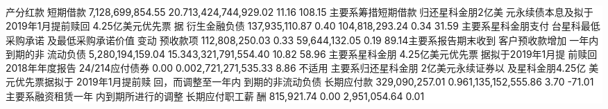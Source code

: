 产分红款
短期借款
7,128,699,854.55
20.713,424,744,929.02
11.16
108.15
主要系筹措短期借款
归还星科金朋2亿美
元永续债本息及拟于
2019年1月提前赎回
4.25亿美元优先票
据
衍生金融负债
137,935,110.87
0.40
104,818,293.24
0.34
31.59
主要系星科金朋支付
台星科最低采购承诺
及最低采购承诺价值
变动
预收款项
112,808,250.03
0.33
59,644,132.05
0.19
89.14主要系报告期末收到
客户预收款增加
一年内到期的非
流动负债
5,280,194,159.04
15.343,321,791,554.40
10.82
58.96
主要系星科金朋
4.25亿美元优先票
据拟于2019年1月提
前赎回
2018年年度报告
24/214应付债券
0.00
0.002,721,271,535.33
8.86
不适用
主要系归还星科金朋
2亿美元永续证券以
及星科金朋4.25亿
美元优先票据拟于
2019年1月提前赎
回，而调整至一年内
到期的非流动负债
长期应付款
329,090,257.01
0.961,135,152,555.86
3.70
-71.01主要系融资租赁一年
内到期所进行的调整
长期应付职工薪
酬
815,921.74
0.00
2,951,054.64
0.01